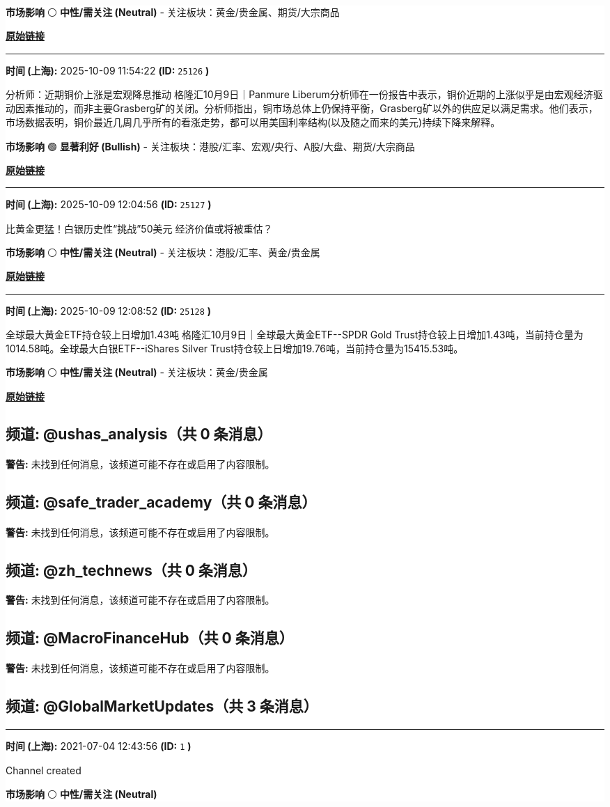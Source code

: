 **市场影响** ⚪ **中性/需关注 (Neutral)** - 关注板块：黄金/贵金属、期货/大宗商品

**[原始链接](https://t.me/ywcqdz/25125)**

---
**时间 (上海):** 2025-10-09 11:54:22 **(ID:** `25126` **)**

分析师：近期铜价上涨是宏观降息推动
格隆汇10月9日｜Panmure Liberum分析师在一份报告中表示，铜价近期的上涨似乎是由宏观经济驱动因素推动的，而非主要Grasberg矿的关闭。分析师指出，铜市场总体上仍保持平衡，Grasberg矿以外的供应足以满足需求。他们表示，市场数据表明，铜价最近几周几乎所有的看涨走势，都可以用美国利率结构(以及随之而来的美元)持续下降来解释。

**市场影响** 🟢 **显著利好 (Bullish)** - 关注板块：港股/汇率、宏观/央行、A股/大盘、期货/大宗商品

**[原始链接](https://t.me/ywcqdz/25126)**

---
**时间 (上海):** 2025-10-09 12:04:56 **(ID:** `25127` **)**

比黄金更猛！白银历史性“挑战”50美元 经济价值或将被重估？

**市场影响** ⚪ **中性/需关注 (Neutral)** - 关注板块：港股/汇率、黄金/贵金属

**[原始链接](https://t.me/ywcqdz/25127)**

---
**时间 (上海):** 2025-10-09 12:08:52 **(ID:** `25128` **)**

全球最大黄金ETF持仓较上日增加1.43吨
格隆汇10月9日｜全球最大黄金ETF--SPDR Gold Trust持仓较上日增加1.43吨，当前持仓量为1014.58吨。全球最大白银ETF--iShares Silver Trust持仓较上日增加19.76吨，当前持仓量为15415.53吨。

**市场影响** ⚪ **中性/需关注 (Neutral)** - 关注板块：黄金/贵金属

**[原始链接](https://t.me/ywcqdz/25128)**
## 频道: @ushas_analysis（共 0 条消息）

**警告:** 未找到任何消息，该频道可能不存在或启用了内容限制。
## 频道: @safe_trader_academy（共 0 条消息）

**警告:** 未找到任何消息，该频道可能不存在或启用了内容限制。
## 频道: @zh_technews（共 0 条消息）

**警告:** 未找到任何消息，该频道可能不存在或启用了内容限制。
## 频道: @MacroFinanceHub（共 0 条消息）

**警告:** 未找到任何消息，该频道可能不存在或启用了内容限制。
## 频道: @GlobalMarketUpdates（共 3 条消息）

---
**时间 (上海):** 2021-07-04 12:43:56 **(ID:** `1` **)**

Channel created

**市场影响** ⚪ **中性/需关注 (Neutral)**
